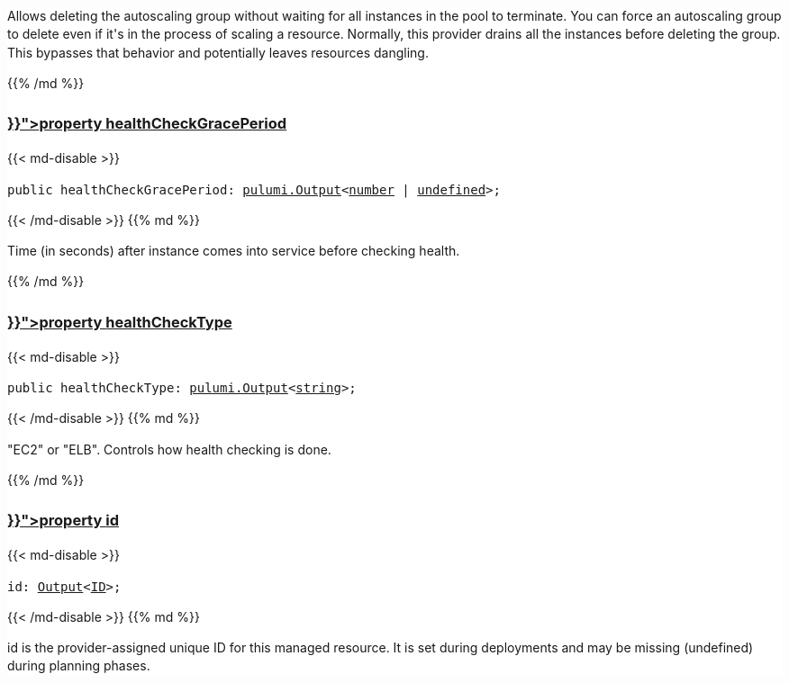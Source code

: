 Allows deleting the autoscaling group without waiting
for all instances in the pool to terminate.  You can force an autoscaling group to delete
even if it's in the process of scaling a resource. Normally, this provider
drains all the instances before deleting the group.  This bypasses that
behavior and potentially leaves resources dangling.

{{% /md %}}
</div>
<h3 class="pdoc-member-header" id="Group-healthCheckGracePeriod">
<a class="pdoc-child-name" href="{{< pkg-url pkg="aws" path="autoscaling/group.ts#L300" >}}">property <b>healthCheckGracePeriod</b></a>
</h3>
<div class="pdoc-member-contents">
{{< md-disable >}}
<pre class="highlight"><span class='kd'>public </span>healthCheckGracePeriod: <a href='/docs/reference/pkg/nodejs/pulumi/pulumi/#Output'>pulumi.Output</a>&lt;<span class='kd'><a href='https://developer.mozilla.org/en-US/docs/Web/JavaScript/Reference/Global_Objects/Number'>number</a></span> | <span class='kd'><a href='https://developer.mozilla.org/en-US/docs/Web/JavaScript/Reference/Global_Objects/undefined'>undefined</a></span>&gt;;</pre>
{{< /md-disable >}}
{{% md %}}

Time (in seconds) after instance comes into service before checking health.

{{% /md %}}
</div>
<h3 class="pdoc-member-header" id="Group-healthCheckType">
<a class="pdoc-child-name" href="{{< pkg-url pkg="aws" path="autoscaling/group.ts#L304" >}}">property <b>healthCheckType</b></a>
</h3>
<div class="pdoc-member-contents">
{{< md-disable >}}
<pre class="highlight"><span class='kd'>public </span>healthCheckType: <a href='/docs/reference/pkg/nodejs/pulumi/pulumi/#Output'>pulumi.Output</a>&lt;<span class='kd'><a href='https://developer.mozilla.org/en-US/docs/Web/JavaScript/Reference/Global_Objects/String'>string</a></span>&gt;;</pre>
{{< /md-disable >}}
{{% md %}}

"EC2" or "ELB". Controls how health checking is done.

{{% /md %}}
</div>
<h3 class="pdoc-member-header" id="Group-id">
<a class="pdoc-child-name" href="{{< pkg-url pkg="aws" path="autoscaling/group.ts#L235" >}}">property <b>id</b></a>
</h3>
<div class="pdoc-member-contents">
{{< md-disable >}}
<pre class="highlight"><span class='kd'></span>id: <a href='/docs/reference/pkg/nodejs/pulumi/pulumi/#Output'>Output</a>&lt;<a href='/docs/reference/pkg/nodejs/pulumi/pulumi/#ID'>ID</a>&gt;;</pre>
{{< /md-disable >}}
{{% md %}}

id is the provider-assigned unique ID for this managed resource.  It is set during
deployments and may be missing (undefined) during planning phases.
